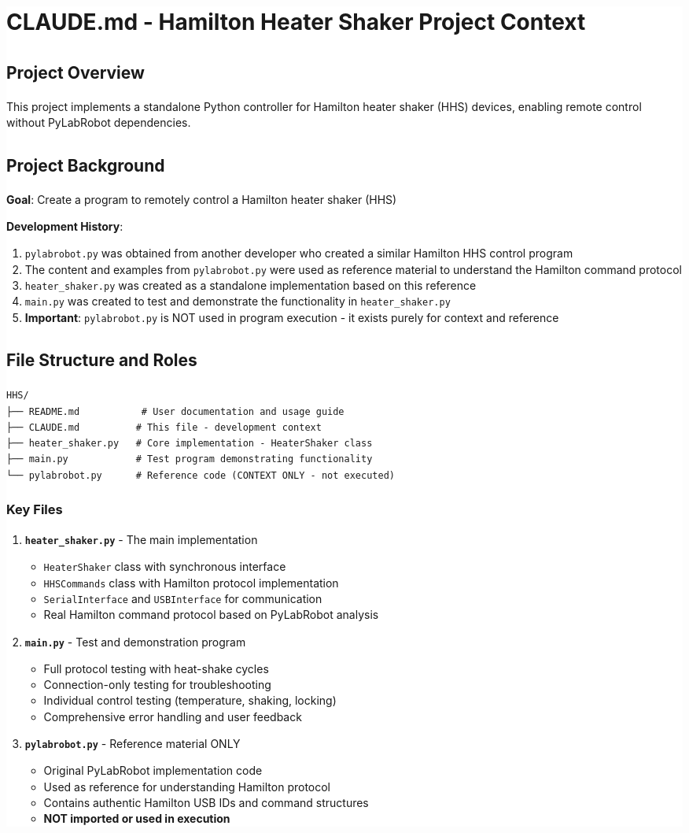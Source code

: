 # CLAUDE.md - Hamilton Heater Shaker Project Context

## Project Overview

This project implements a standalone Python controller for Hamilton heater shaker (HHS) devices, enabling remote control without PyLabRobot dependencies.

## Project Background

**Goal**: Create a program to remotely control a Hamilton heater shaker (HHS)

**Development History**:
1. `pylabrobot.py` was obtained from another developer who created a similar Hamilton HHS control program
2. The content and examples from `pylabrobot.py` were used as reference material to understand the Hamilton command protocol
3. `heater_shaker.py` was created as a standalone implementation based on this reference
4. `main.py` was created to test and demonstrate the functionality in `heater_shaker.py`
5. **Important**: `pylabrobot.py` is NOT used in program execution - it exists purely for context and reference

## File Structure and Roles

```
HHS/
├── README.md           # User documentation and usage guide
├── CLAUDE.md          # This file - development context
├── heater_shaker.py   # Core implementation - HeaterShaker class
├── main.py            # Test program demonstrating functionality
└── pylabrobot.py      # Reference code (CONTEXT ONLY - not executed)
```

### Key Files

1. **`heater_shaker.py`** - The main implementation
   - `HeaterShaker` class with synchronous interface
   - `HHSCommands` class with Hamilton protocol implementation
   - `SerialInterface` and `USBInterface` for communication
   - Real Hamilton command protocol based on PyLabRobot analysis

2. **`main.py`** - Test and demonstration program
   - Full protocol testing with heat-shake cycles
   - Connection-only testing for troubleshooting
   - Individual control testing (temperature, shaking, locking)
   - Comprehensive error handling and user feedback

3. **`pylabrobot.py`** - Reference material ONLY
   - Original PyLabRobot implementation code
   - Used as reference for understanding Hamilton protocol
   - Contains authentic Hamilton USB IDs and command structures
   - **NOT imported or used in execution**
